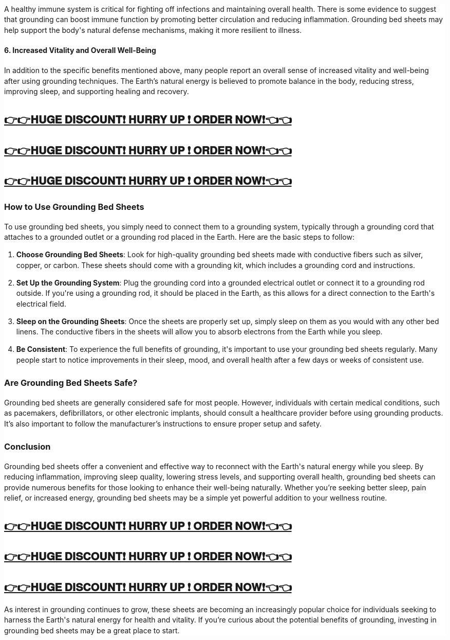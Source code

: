 <p>A healthy immune system is critical for fighting off infections and maintaining overall health. There is some evidence to suggest that grounding can boost immune function by promoting better circulation and reducing inflammation. Grounding bed sheets may help support the body's natural defense mechanisms, making it more resilient to illness.</p>
<h4>6. <strong>Increased Vitality and Overall Well-Being</strong></h4>
<p>In addition to the specific benefits mentioned above, many people report an overall sense of increased vitality and well-being after using grounding techniques. The Earth&rsquo;s natural energy is believed to promote balance in the body, reducing stress, improving sleep, and supporting healing and recovery.</p>
<h2><strong><a href="https://beastfitclub.com/grounding-bed-sheets">👉👉𝐇𝐔𝐆𝐄 𝐃𝐈𝐒𝐂𝐎𝐔𝐍𝐓❗ 𝐇𝐔𝐑𝐑𝐘 𝐔𝐏 ❗ 𝐎𝐑𝐃𝐄𝐑 𝐍𝐎𝐖❗👈👈</a></strong></h2>
<h2><strong><a href="https://beastfitclub.com/grounding-bed-sheets">👉👉𝐇𝐔𝐆𝐄 𝐃𝐈𝐒𝐂𝐎𝐔𝐍𝐓❗ 𝐇𝐔𝐑𝐑𝐘 𝐔𝐏 ❗ 𝐎𝐑𝐃𝐄𝐑 𝐍𝐎𝐖❗👈👈</a></strong></h2>
<h2><strong><a href="https://beastfitclub.com/grounding-bed-sheets">👉👉𝐇𝐔𝐆𝐄 𝐃𝐈𝐒𝐂𝐎𝐔𝐍𝐓❗ 𝐇𝐔𝐑𝐑𝐘 𝐔𝐏 ❗ 𝐎𝐑𝐃𝐄𝐑 𝐍𝐎𝐖❗👈👈</a></strong></h2>
<h3>How to Use Grounding Bed Sheets</h3>
<p>To use grounding bed sheets, you simply need to connect them to a grounding system, typically through a grounding cord that attaches to a grounded outlet or a grounding rod placed in the Earth. Here are the basic steps to follow:</p>
<ol>
<li>
<p><strong>Choose Grounding Bed Sheets</strong>: Look for high-quality grounding bed sheets made with conductive fibers such as silver, copper, or carbon. These sheets should come with a grounding kit, which includes a grounding cord and instructions.</p>
</li>
<li>
<p><strong>Set Up the Grounding System</strong>: Plug the grounding cord into a grounded electrical outlet or connect it to a grounding rod outside. If you're using a grounding rod, it should be placed in the Earth, as this allows for a direct connection to the Earth's electrical field.</p>
</li>
<li>
<p><strong>Sleep on the Grounding Sheets</strong>: Once the sheets are properly set up, simply sleep on them as you would with any other bed linens. The conductive fibers in the sheets will allow you to absorb electrons from the Earth while you sleep.</p>
</li>
<li>
<p><strong>Be Consistent</strong>: To experience the full benefits of grounding, it's important to use your grounding bed sheets regularly. Many people start to notice improvements in their sleep, mood, and overall health after a few days or weeks of consistent use.</p>
</li>
</ol>
<h3>Are Grounding Bed Sheets Safe?</h3>
<p>Grounding bed sheets are generally considered safe for most people. However, individuals with certain medical conditions, such as pacemakers, defibrillators, or other electronic implants, should consult a healthcare provider before using grounding products. It&rsquo;s also important to follow the manufacturer&rsquo;s instructions to ensure proper setup and safety.</p>
<h3>Conclusion</h3>
<p>Grounding bed sheets offer a convenient and effective way to reconnect with the Earth's natural energy while you sleep. By reducing inflammation, improving sleep quality, lowering stress levels, and supporting overall health, grounding bed sheets can provide numerous benefits for those looking to enhance their well-being naturally. Whether you&rsquo;re seeking better sleep, pain relief, or increased energy, grounding bed sheets may be a simple yet powerful addition to your wellness routine.</p>
<h2><strong><a href="https://beastfitclub.com/grounding-bed-sheets">👉👉𝐇𝐔𝐆𝐄 𝐃𝐈𝐒𝐂𝐎𝐔𝐍𝐓❗ 𝐇𝐔𝐑𝐑𝐘 𝐔𝐏 ❗ 𝐎𝐑𝐃𝐄𝐑 𝐍𝐎𝐖❗👈👈</a></strong></h2>
<h2><strong><a href="https://beastfitclub.com/grounding-bed-sheets">👉👉𝐇𝐔𝐆𝐄 𝐃𝐈𝐒𝐂𝐎𝐔𝐍𝐓❗ 𝐇𝐔𝐑𝐑𝐘 𝐔𝐏 ❗ 𝐎𝐑𝐃𝐄𝐑 𝐍𝐎𝐖❗👈👈</a></strong></h2>
<h2><strong><a href="https://beastfitclub.com/grounding-bed-sheets">👉👉𝐇𝐔𝐆𝐄 𝐃𝐈𝐒𝐂𝐎𝐔𝐍𝐓❗ 𝐇𝐔𝐑𝐑𝐘 𝐔𝐏 ❗ 𝐎𝐑𝐃𝐄𝐑 𝐍𝐎𝐖❗👈👈</a></strong></h2>
<p>As interest in grounding continues to grow, these sheets are becoming an increasingly popular choice for individuals seeking to harness the Earth's natural energy for health and vitality. If you&rsquo;re curious about the potential benefits of grounding, investing in grounding bed sheets may be a great place to start.</p>
